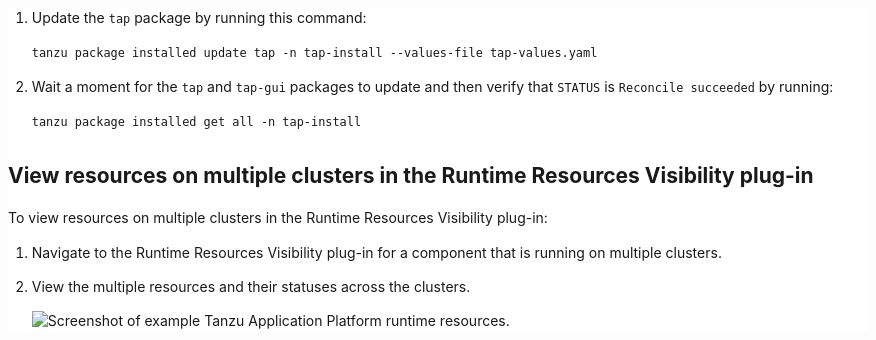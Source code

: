1. Update the `tap` package by running this command:

    ```console
    tanzu package installed update tap -n tap-install --values-file tap-values.yaml
    ```

1. Wait a moment for the `tap` and `tap-gui` packages to update and then verify that `STATUS` is
   `Reconcile succeeded` by running:

    ```console
    tanzu package installed get all -n tap-install
    ```

## <a id="runtime-resrc-plug-in"></a> View resources on multiple clusters in the Runtime Resources Visibility plug-in

To view resources on multiple clusters in the Runtime Resources Visibility plug-in:

1. Navigate to the Runtime Resources Visibility plug-in for a component that is running on multiple
clusters.

1. View the multiple resources and their statuses across the clusters.

    ![Screenshot of example Tanzu Application Platform runtime resources.](images/tap-gui-multiple-clusters.png)
